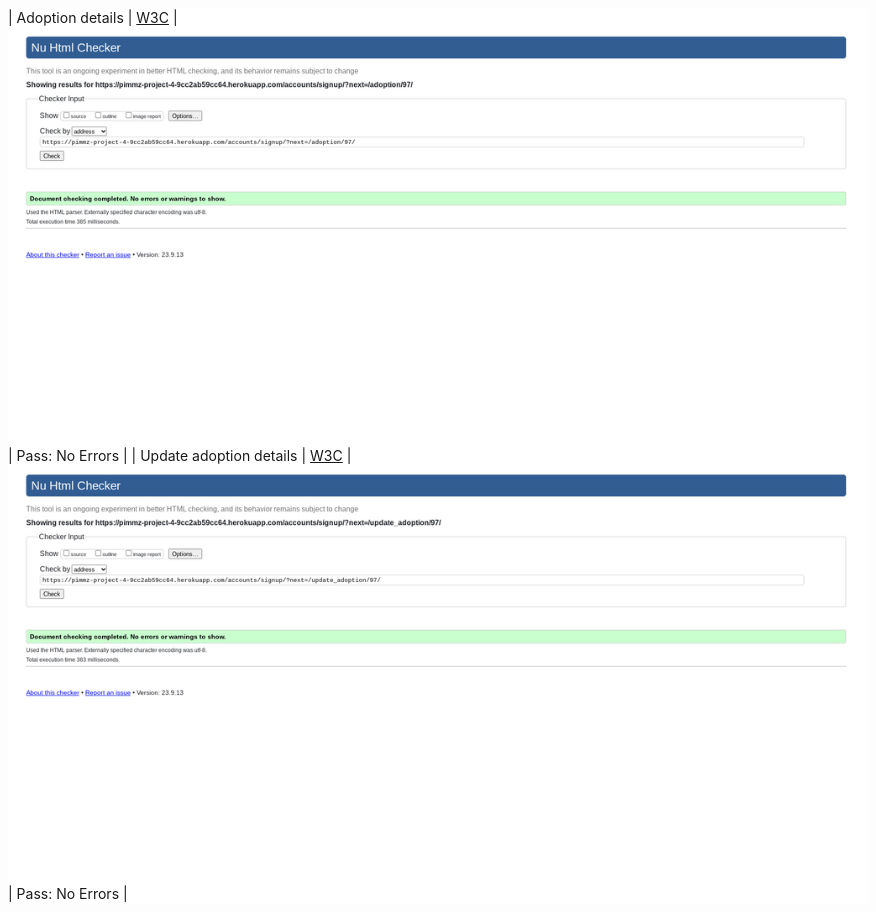 | Adoption details | [W3C](https://validator.w3.org/nu/?doc=https%3A%2F%2Fpimmz-project-4-9cc2ab59cc64.herokuapp.com%2Faccounts%2Fsignup%2F%3Fnext%3D%2Fadoption%2F97%2F) | ![screenshot](documentation/testing_images/html/htmlcheck9.png) | Pass: No Errors |
| Update adoption details | [W3C](https://validator.w3.org/nu/?doc=https%3A%2F%2Fpimmz-project-4-9cc2ab59cc64.herokuapp.com%2Faccounts%2Fsignup%2F%3Fnext%3D%2Fupdate_adoption%2F97%2F) | ![screenshot](documentation/testing_images/html/htmlcheck11.png) | Pass: No Errors |